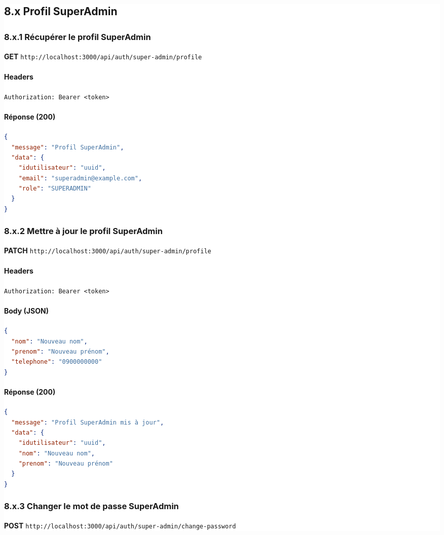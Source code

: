 ## 8.x Profil SuperAdmin

### 8.x.1 Récupérer le profil SuperAdmin
**GET** `http://localhost:3000/api/auth/super-admin/profile`

#### Headers
```
Authorization: Bearer <token>
```

#### Réponse (200)
```json
{
  "message": "Profil SuperAdmin",
  "data": {
    "idutilisateur": "uuid",
    "email": "superadmin@example.com",
    "role": "SUPERADMIN"
  }
}
```

### 8.x.2 Mettre à jour le profil SuperAdmin
**PATCH** `http://localhost:3000/api/auth/super-admin/profile`

#### Headers
```
Authorization: Bearer <token>
```

#### Body (JSON)
```json
{
  "nom": "Nouveau nom",
  "prenom": "Nouveau prénom",
  "telephone": "0900000000"
}
```

#### Réponse (200)
```json
{
  "message": "Profil SuperAdmin mis à jour",
  "data": {
    "idutilisateur": "uuid",
    "nom": "Nouveau nom",
    "prenom": "Nouveau prénom"
  }
}
```

### 8.x.3 Changer le mot de passe SuperAdmin
**POST** `http://localhost:3000/api/auth/super-admin/change-password`
